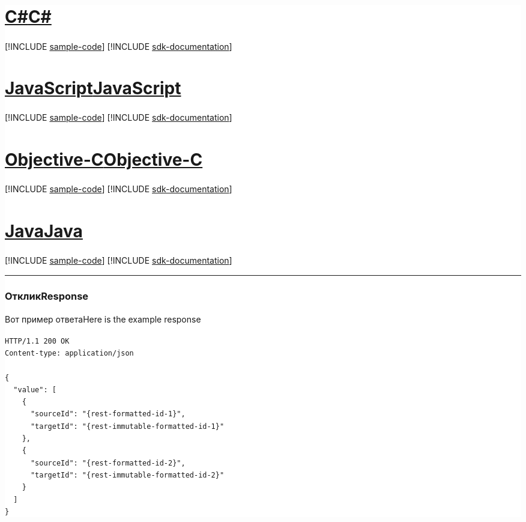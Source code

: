 # <a name="c"></a>[<span data-ttu-id="4227b-165">C#</span><span class="sxs-lookup"><span data-stu-id="4227b-165">C#</span></span>](#tab/csharp)
[!INCLUDE [sample-code](../includes/snippets/csharp/user-translateexchangeids-csharp-snippets.md)]
[!INCLUDE [sdk-documentation](../includes/snippets/snippets-sdk-documentation-link.md)]

# <a name="javascript"></a>[<span data-ttu-id="4227b-166">JavaScript</span><span class="sxs-lookup"><span data-stu-id="4227b-166">JavaScript</span></span>](#tab/javascript)
[!INCLUDE [sample-code](../includes/snippets/javascript/user-translateexchangeids-javascript-snippets.md)]
[!INCLUDE [sdk-documentation](../includes/snippets/snippets-sdk-documentation-link.md)]

# <a name="objective-c"></a>[<span data-ttu-id="4227b-167">Objective-C</span><span class="sxs-lookup"><span data-stu-id="4227b-167">Objective-C</span></span>](#tab/objc)
[!INCLUDE [sample-code](../includes/snippets/objc/user-translateexchangeids-objc-snippets.md)]
[!INCLUDE [sdk-documentation](../includes/snippets/snippets-sdk-documentation-link.md)]

# <a name="java"></a>[<span data-ttu-id="4227b-168">Java</span><span class="sxs-lookup"><span data-stu-id="4227b-168">Java</span></span>](#tab/java)
[!INCLUDE [sample-code](../includes/snippets/java/user-translateexchangeids-java-snippets.md)]
[!INCLUDE [sdk-documentation](../includes/snippets/snippets-sdk-documentation-link.md)]

---


### <a name="response"></a><span data-ttu-id="4227b-169">Отклик</span><span class="sxs-lookup"><span data-stu-id="4227b-169">Response</span></span>

<span data-ttu-id="4227b-170">Вот пример ответа</span><span class="sxs-lookup"><span data-stu-id="4227b-170">Here is the example response</span></span>


```http
HTTP/1.1 200 OK
Content-type: application/json

{
  "value": [
    {
      "sourceId": "{rest-formatted-id-1}",
      "targetId": "{rest-immutable-formatted-id-1}"
    },
    {
      "sourceId": "{rest-formatted-id-2}",
      "targetId": "{rest-immutable-formatted-id-2}"
    }
  ]
}
```

